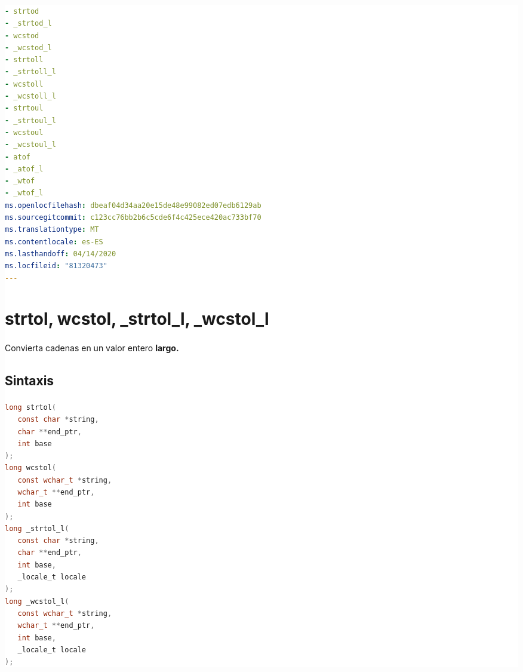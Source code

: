 ```yaml
- strtod
- _strtod_l
- wcstod
- _wcstod_l
- strtoll
- _strtoll_l
- wcstoll
- _wcstoll_l
- strtoul
- _strtoul_l
- wcstoul
- _wcstoul_l
- atof
- _atof_l
- _wtof
- _wtof_l
ms.openlocfilehash: dbeaf04d34aa20e15de48e99082ed07edb6129ab
ms.sourcegitcommit: c123cc76bb2b6c5cde6f4c425ece420ac733bf70
ms.translationtype: MT
ms.contentlocale: es-ES
ms.lasthandoff: 04/14/2020
ms.locfileid: "81320473"
---
```

# <a name="strtol-wcstol-_strtol_l-_wcstol_l"></a>strtol, wcstol, _strtol_l, _wcstol_l

Convierta cadenas en un valor entero **largo.**

## <a name="syntax"></a>Sintaxis

```C
long strtol(
   const char *string,
   char **end_ptr,
   int base
);
long wcstol(
   const wchar_t *string,
   wchar_t **end_ptr,
   int base
);
long _strtol_l(
   const char *string,
   char **end_ptr,
   int base,
   _locale_t locale
);
long _wcstol_l(
   const wchar_t *string,
   wchar_t **end_ptr,
   int base,
   _locale_t locale
);
```
